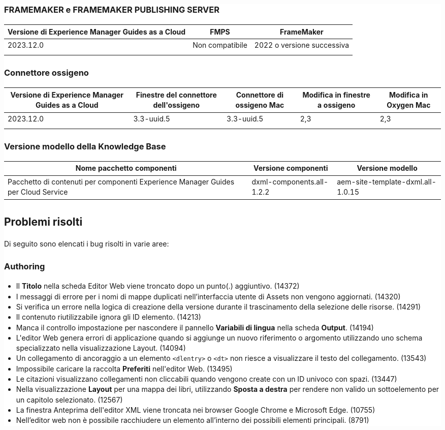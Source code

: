 ### FRAMEMAKER e FRAMEMAKER PUBLISHING SERVER

| Versione di Experience Manager Guides as a Cloud | FMPS | FrameMaker |
| --- | --- | --- |
| 2023.12.0 | Non compatibile | 2022 o versione successiva |
| | | |


### Connettore ossigeno

| Versione di Experience Manager Guides as a Cloud | Finestre del connettore dell&#39;ossigeno | Connettore di ossigeno Mac | Modifica in finestre a ossigeno | Modifica in Oxygen Mac |
| --- | --- | --- | --- | --- |
| 2023.12.0 | 3.3-uuid.5 | 3.3-uuid.5 | 2,3 | 2,3 |
|  |  |  |  |


### Versione modello della Knowledge Base

| Nome pacchetto componenti | Versione componenti | Versione modello |
|---|---|---|
| Pacchetto di contenuti per componenti Experience Manager Guides per Cloud Service | dxml-components.all-1.2.2 | aem-site-template-dxml.all-1.0.15 |

## Problemi risolti

Di seguito sono elencati i bug risolti in varie aree:



### Authoring

- Il **Titolo** nella scheda Editor Web viene troncato dopo un punto(.) aggiuntivo. (14372)
- I messaggi di errore per i nomi di mappe duplicati nell’interfaccia utente di Assets non vengono aggiornati. (14320)
- Si verifica un errore nella logica di creazione della versione durante il trascinamento della selezione delle risorse. (14291)
- Il contenuto riutilizzabile ignora gli ID elemento. (14213)
- Manca il controllo impostazione per nascondere il pannello **Variabili di lingua** nella scheda **Output**. (14194)
- L&#39;editor Web genera errori di applicazione quando si aggiunge un nuovo riferimento o argomento utilizzando uno schema specializzato nella visualizzazione Layout. (14094)
- Un collegamento di ancoraggio a un elemento `<dlentry>` o `<dt>` non riesce a visualizzare il testo del collegamento. (13543)
- Impossibile caricare la raccolta **Preferiti** nell&#39;editor Web. (13495)
- Le citazioni visualizzano collegamenti non cliccabili quando vengono create con un ID univoco con spazi. (13447)
- Nella visualizzazione **Layout** per una mappa dei libri, utilizzando **Sposta a destra** per rendere non valido un sottoelemento per un capitolo selezionato. (12567)
- La finestra Anteprima dell&#39;editor XML viene troncata nei browser Google Chrome e Microsoft Edge. (10755)
- Nell’editor web non è possibile racchiudere un elemento all’interno dei possibili elementi principali. (8791)
